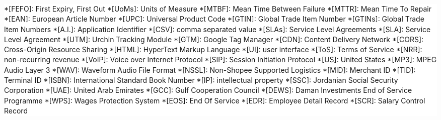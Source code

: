   *[FEFO]: First Expiry, First Out
  *[UoMs]: Units of Measure
  *[MTBF]: Mean Time Between Failure
  *[MTTR]: Mean Time To Repair
  *[EAN]: European Article Number
  *[UPC]: Universal Product Code
  *[GTIN]: Global Trade Item Number
  *[GTINs]: Global Trade Item Numbers
  *[A.I.]: Application Identifier
  *[CSV]: comma separated value
  *[SLAs]: Service Level Agreements
  *[SLA]: Service Level Agreement
  *[UTM]: Urchin Tracking Module
  *[GTM]: Google Tag Manager
  *[CDN]: Content Delivery Network
  *[CORS]: Cross-Origin Resource Sharing
  *[HTML]: HyperText Markup Language
  *[UI]: user interface
  *[ToS]: Terms of Service
  *[NRR]: non-recurring revenue
  *[VoIP]: Voice over Internet Protocol
  *[SIP]: Session Initiation Protocol
  *[US]: United States
  *[MP3]: MPEG Audio Layer 3
  *[WAV]: Waveform Audio File Format
  *[NSSL]: Non-Shopee Supported Logistics
  *[MID]: Merchant ID
  *[TID]: Terminal ID
  *[ISBN]: International Standard Book Number
  *[IP]: intellectual property
  *[SSC]: Jordanian Social Security Corporation
  *[UAE]: United Arab Emirates
  *[GCC]: Gulf Cooperation Council
  *[DEWS]: Daman Investments End of Service Programme
  *[WPS]: Wages Protection System
  *[EOS]: End Of Service
  *[EDR]: Employee Detail Record
  *[SCR]: Salary Control Record